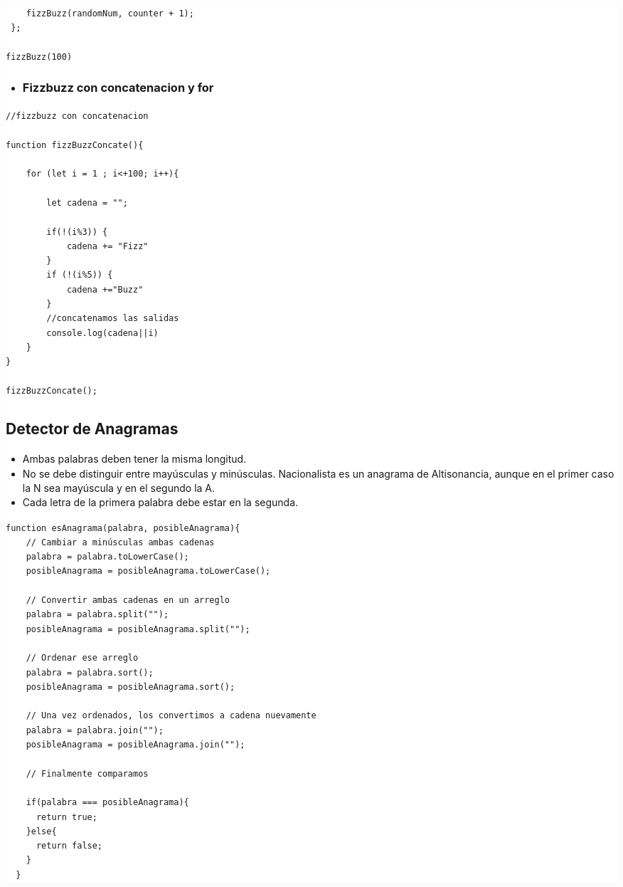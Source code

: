 ~~~
    fizzBuzz(randomNum, counter + 1);
 };
 
fizzBuzz(100)
~~~

- ### **Fizzbuzz con concatenacion y for**

~~~
//fizzbuzz con concatenacion 

function fizzBuzzConcate(){

    for (let i = 1 ; i<+100; i++){

        let cadena = "";

        if(!(i%3)) {
            cadena += "Fizz"
        }
        if (!(i%5)) {
            cadena +="Buzz"
        }
        //concatenamos las salidas 
        console.log(cadena||i)
    }
}

fizzBuzzConcate();
~~~

 ## **Detector de Anagramas**

- Ambas palabras deben tener la misma longitud.
- No se debe distinguir entre mayúsculas y minúsculas. Nacionalista es un anagrama de  Altisonancia, aunque en el primer caso la N sea mayúscula y en el segundo la A.
- Cada letra de la primera palabra debe estar en la segunda.

~~~
function esAnagrama(palabra, posibleAnagrama){
    // Cambiar a minúsculas ambas cadenas
    palabra = palabra.toLowerCase();
    posibleAnagrama = posibleAnagrama.toLowerCase();
    
    // Convertir ambas cadenas en un arreglo
    palabra = palabra.split("");
    posibleAnagrama = posibleAnagrama.split("");
    
    // Ordenar ese arreglo
    palabra = palabra.sort();
    posibleAnagrama = posibleAnagrama.sort();
    
    // Una vez ordenados, los convertimos a cadena nuevamente
    palabra = palabra.join("");
    posibleAnagrama = posibleAnagrama.join("");
    
    // Finalmente comparamos
    
    if(palabra === posibleAnagrama){
      return true;
    }else{
      return false;
    }
  }
~~~